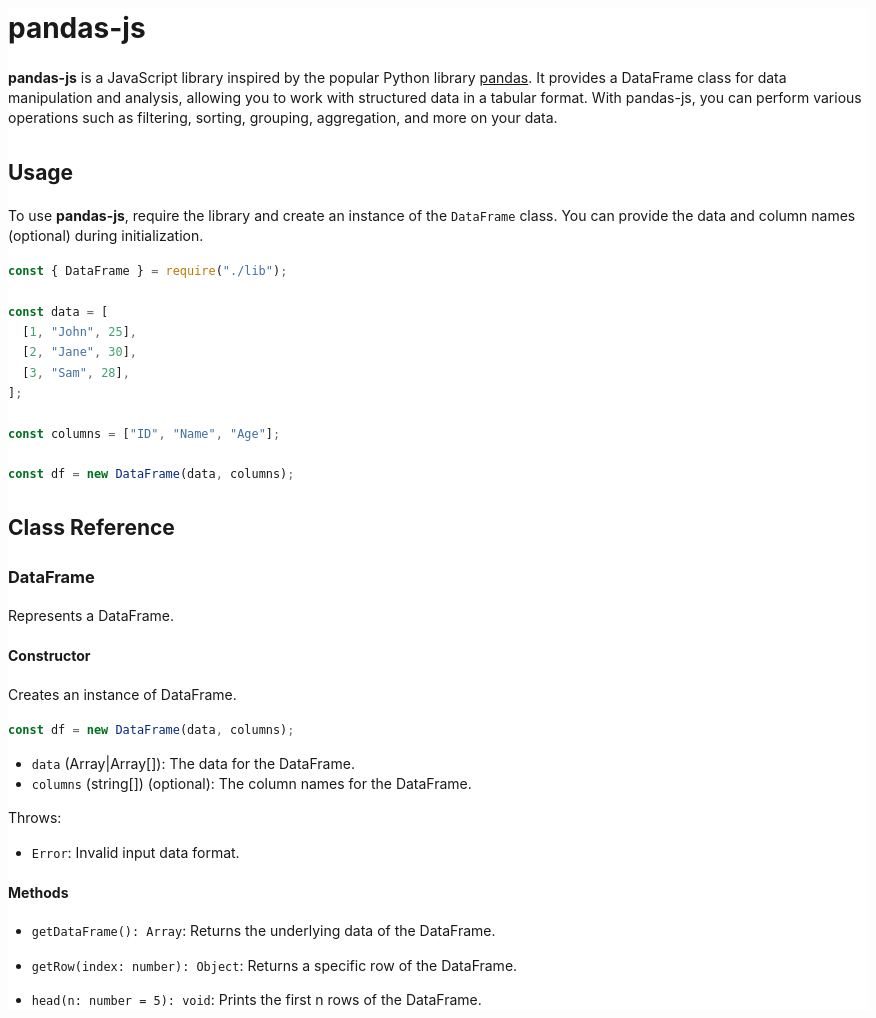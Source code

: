 # pandas-js

**pandas-js** is a JavaScript library inspired by the popular Python library [pandas](https://pandas.pydata.org/). It provides a DataFrame class for data manipulation and analysis, allowing you to work with structured data in a tabular format. With pandas-js, you can perform various operations such as filtering, sorting, grouping, aggregation, and more on your data.

## Usage

To use **pandas-js**, require the library and create an instance of the `DataFrame` class. You can provide the data and column names (optional) during initialization.

```javascript
const { DataFrame } = require("./lib");

const data = [
  [1, "John", 25],
  [2, "Jane", 30],
  [3, "Sam", 28],
];

const columns = ["ID", "Name", "Age"];

const df = new DataFrame(data, columns);
```

## Class Reference

### DataFrame

Represents a DataFrame.

#### Constructor

Creates an instance of DataFrame.

```javascript
const df = new DataFrame(data, columns);
```

- `data` (Array|Array[]): The data for the DataFrame.
- `columns` (string[]) (optional): The column names for the DataFrame.

Throws:
- `Error`: Invalid input data format.

#### Methods

- `getDataFrame(): Array`: Returns the underlying data of the DataFrame.

- `getRow(index: number): Object`: Returns a specific row of the DataFrame.

- `head(n: number = 5): void`: Prints the first n rows of the DataFrame.
